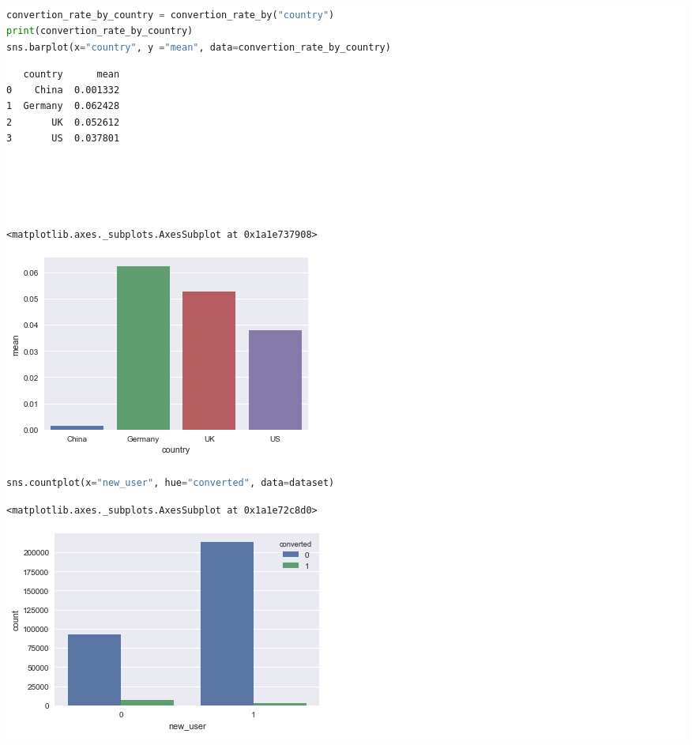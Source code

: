 ```python
convertion_rate_by_country = convertion_rate_by("country")
print(convertion_rate_by_country)
sns.barplot(x="country", y ="mean", data=convertion_rate_by_country)
```

       country      mean
    0    China  0.001332
    1  Germany  0.062428
    2       UK  0.052612
    3       US  0.037801





    <matplotlib.axes._subplots.AxesSubplot at 0x1a1e737908>




![png](./figures/output_30_2.png)



```python
sns.countplot(x="new_user", hue="converted", data=dataset)
```




    <matplotlib.axes._subplots.AxesSubplot at 0x1a1e72c8d0>




![png](./figures/output_31_1.png)
